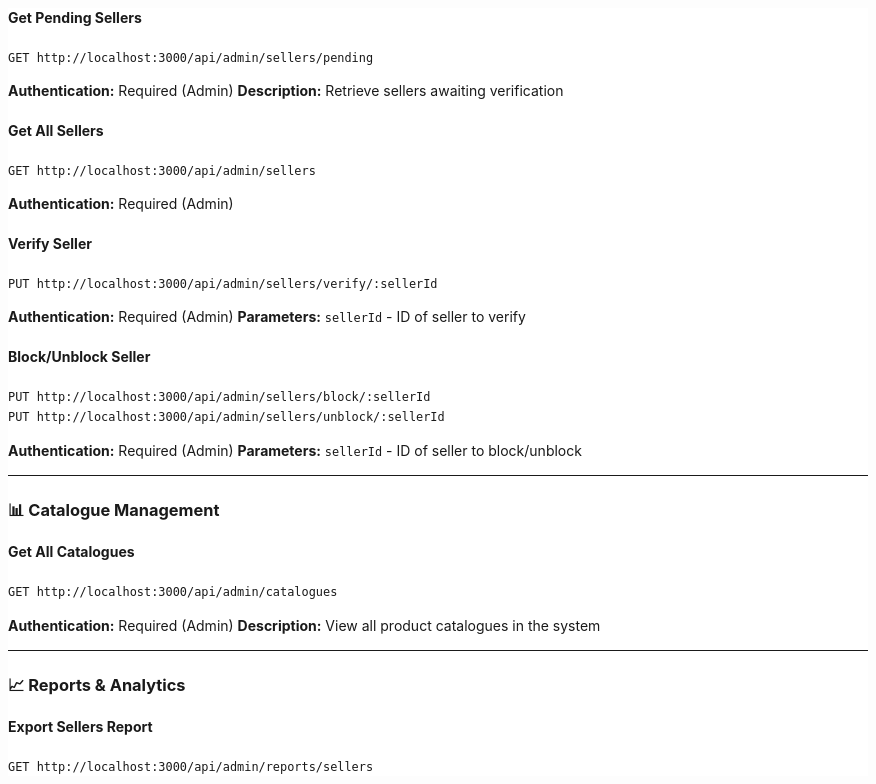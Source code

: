 #### Get Pending Sellers

```http
GET http://localhost:3000/api/admin/sellers/pending
```

**Authentication:** Required (Admin)
**Description:** Retrieve sellers awaiting verification

#### Get All Sellers

```http
GET http://localhost:3000/api/admin/sellers
```

**Authentication:** Required (Admin)

#### Verify Seller

```http
PUT http://localhost:3000/api/admin/sellers/verify/:sellerId
```

**Authentication:** Required (Admin)
**Parameters:** `sellerId` - ID of seller to verify

#### Block/Unblock Seller

```http
PUT http://localhost:3000/api/admin/sellers/block/:sellerId
PUT http://localhost:3000/api/admin/sellers/unblock/:sellerId
```

**Authentication:** Required (Admin)
**Parameters:** `sellerId` - ID of seller to block/unblock

---

### 📊 Catalogue Management

#### Get All Catalogues

```http
GET http://localhost:3000/api/admin/catalogues
```

**Authentication:** Required (Admin)
**Description:** View all product catalogues in the system

---

### 📈 Reports & Analytics

#### Export Sellers Report

```http
GET http://localhost:3000/api/admin/reports/sellers
```
